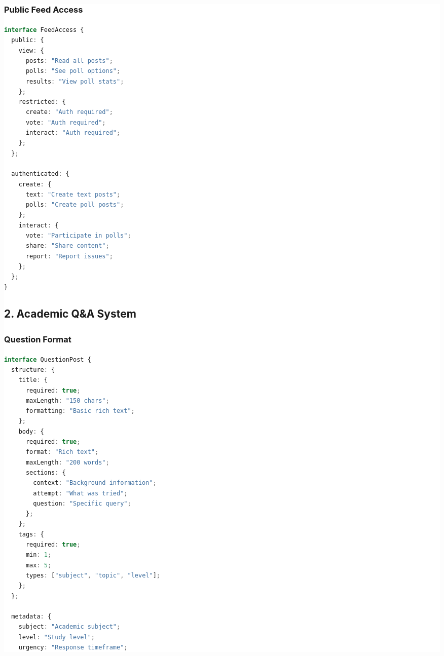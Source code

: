 ### Public Feed Access
```typescript
interface FeedAccess {
  public: {
    view: {
      posts: "Read all posts";
      polls: "See poll options";
      results: "View poll stats";
    };
    restricted: {
      create: "Auth required";
      vote: "Auth required";
      interact: "Auth required";
    };
  };

  authenticated: {
    create: {
      text: "Create text posts";
      polls: "Create poll posts";
    };
    interact: {
      vote: "Participate in polls";
      share: "Share content";
      report: "Report issues";
    };
  };
}
```

## 2. Academic Q&A System

### Question Format
```typescript
interface QuestionPost {
  structure: {
    title: {
      required: true;
      maxLength: "150 chars";
      formatting: "Basic rich text";
    };
    body: {
      required: true;
      format: "Rich text";
      maxLength: "200 words";
      sections: {
        context: "Background information";
        attempt: "What was tried";
        question: "Specific query";
      };
    };
    tags: {
      required: true;
      min: 1;
      max: 5;
      types: ["subject", "topic", "level"];
    };
  };

  metadata: {
    subject: "Academic subject";
    level: "Study level";
    urgency: "Response timeframe";
```